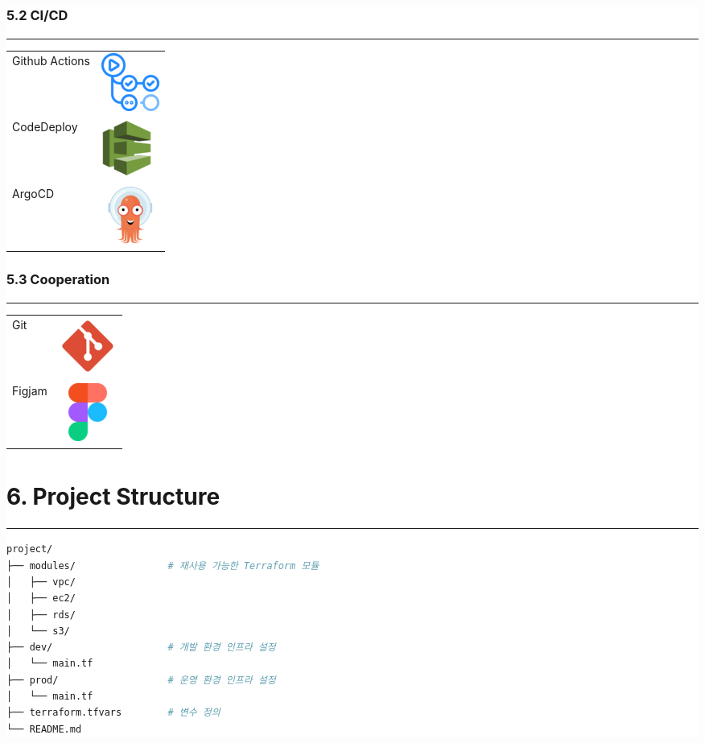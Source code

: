 ### 5.2 CI/CD

---

|  | |
| --- | --- |
| Github Actions | ![](/images/gitHubactions.png) |
| CodeDeploy | ![](/images/codedeploy.png) |
| ArgoCD | ![](/images/ArgoCD.png) |

### 5.3 Cooperation

---

| | |
| --- | --- |
| Git | ![](/images/git.png) |
| Figjam | ![](/images/figma.png) |

# 6. Project Structure

---

```bash
project/
├── modules/                # 재사용 가능한 Terraform 모듈
│   ├── vpc/
│   ├── ec2/
│   ├── rds/
│   └── s3/
├── dev/                    # 개발 환경 인프라 설정
│   └── main.tf
├── prod/                   # 운영 환경 인프라 설정
│   └── main.tf
├── terraform.tfvars        # 변수 정의
└── README.md
```
